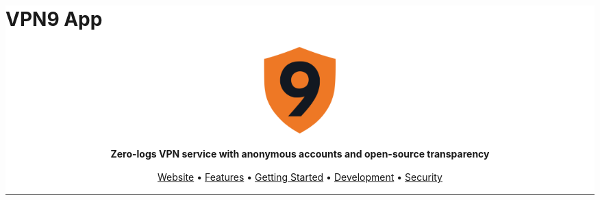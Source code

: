 # VPN9 App

<p align="center">
  <img src="src-tauri/icons/vpn9.png" alt="VPN9 Logo" width="128" height="128">
</p>

<p align="center">
  <strong>Zero-logs VPN service with anonymous accounts and open-source transparency</strong>
</p>

<p align="center">
  <a href="https://vpn9.com">Website</a> •
  <a href="#features">Features</a> •
  <a href="#getting-started">Getting Started</a> •
  <a href="#development">Development</a> •
  <a href="#security">Security</a>
</p>

---
